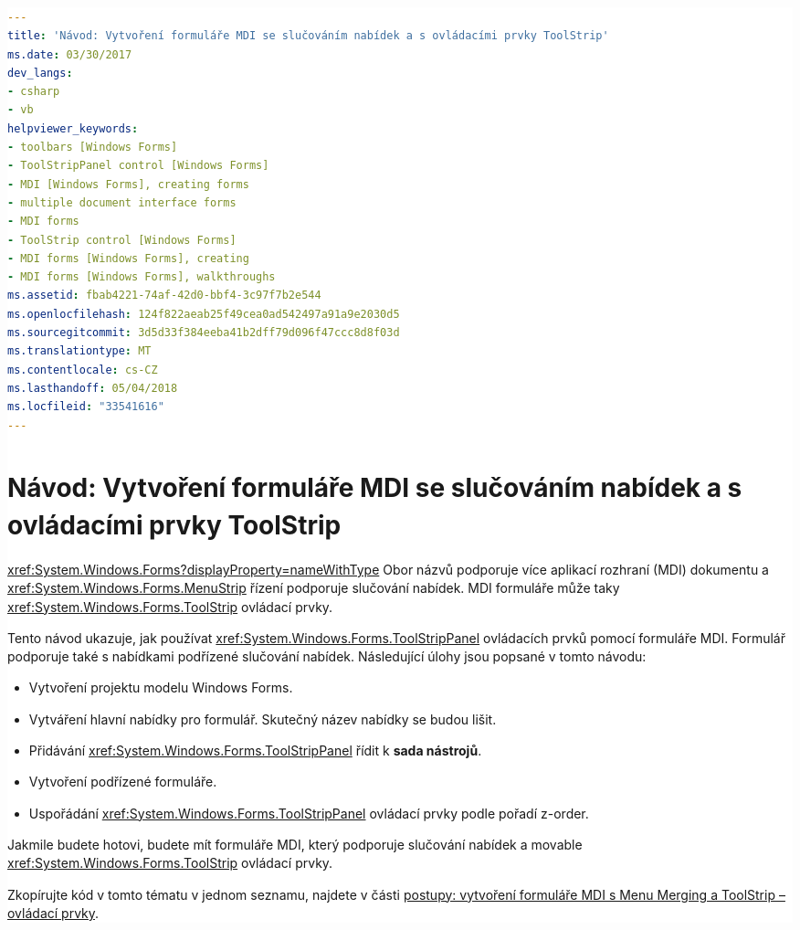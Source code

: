 ```yaml
---
title: 'Návod: Vytvoření formuláře MDI se slučováním nabídek a s ovládacími prvky ToolStrip'
ms.date: 03/30/2017
dev_langs:
- csharp
- vb
helpviewer_keywords:
- toolbars [Windows Forms]
- ToolStripPanel control [Windows Forms]
- MDI [Windows Forms], creating forms
- multiple document interface forms
- MDI forms
- ToolStrip control [Windows Forms]
- MDI forms [Windows Forms], creating
- MDI forms [Windows Forms], walkthroughs
ms.assetid: fbab4221-74af-42d0-bbf4-3c97f7b2e544
ms.openlocfilehash: 124f822aeab25f49cea0ad542497a91a9e2030d5
ms.sourcegitcommit: 3d5d33f384eeba41b2dff79d096f47ccc8d8f03d
ms.translationtype: MT
ms.contentlocale: cs-CZ
ms.lasthandoff: 05/04/2018
ms.locfileid: "33541616"
---
```

# <a name="walkthrough-creating-an-mdi-form-with-menu-merging-and-toolstrip-controls"></a>Návod: Vytvoření formuláře MDI se slučováním nabídek a s ovládacími prvky ToolStrip
<xref:System.Windows.Forms?displayProperty=nameWithType> Obor názvů podporuje více aplikací rozhraní (MDI) dokumentu a <xref:System.Windows.Forms.MenuStrip> řízení podporuje slučování nabídek. MDI formuláře může taky <xref:System.Windows.Forms.ToolStrip> ovládací prvky.  
  
 Tento návod ukazuje, jak používat <xref:System.Windows.Forms.ToolStripPanel> ovládacích prvků pomocí formuláře MDI. Formulář podporuje také s nabídkami podřízené slučování nabídek. Následující úlohy jsou popsané v tomto návodu:  
  
-   Vytvoření projektu modelu Windows Forms.  
  
-   Vytváření hlavní nabídky pro formulář. Skutečný název nabídky se budou lišit.  
  
-   Přidávání <xref:System.Windows.Forms.ToolStripPanel> řídit k **sada nástrojů**.  
  
-   Vytvoření podřízené formuláře.  
  
-   Uspořádání <xref:System.Windows.Forms.ToolStripPanel> ovládací prvky podle pořadí z-order.  
  
 Jakmile budete hotovi, budete mít formuláře MDI, který podporuje slučování nabídek a movable <xref:System.Windows.Forms.ToolStrip> ovládací prvky.  
  
 Zkopírujte kód v tomto tématu v jednom seznamu, najdete v části [postupy: vytvoření formuláře MDI s Menu Merging a ToolStrip – ovládací prvky](../../../../docs/framework/winforms/controls/how-to-create-an-mdi-form-with-menu-merging-and-toolstrip-controls.md).  
  